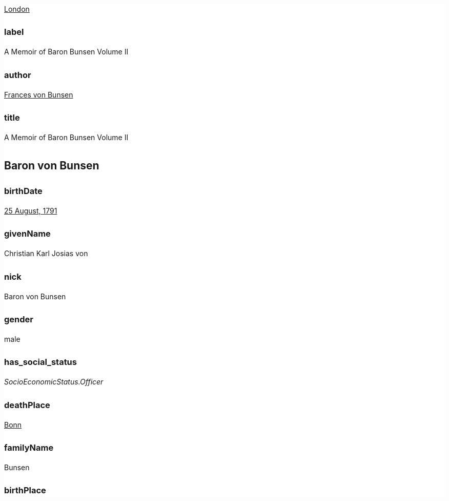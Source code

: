 
[London](#London)

### label


A Memoir of Baron Bunsen Volume II

### author


[Frances von Bunsen](#Frances-von-Bunsen)

### title


A Memoir of Baron Bunsen Volume II

## Baron von Bunsen

### birthDate


[25 August, 1791](#25-August-1791)

### givenName


Christian Karl Josias von

### nick


Baron von Bunsen

### gender


male

### has_social_status


*SocioEconomicStatus.Officer*

### deathPlace


[Bonn](#Bonn)

### familyName


Bunsen

### birthPlace

